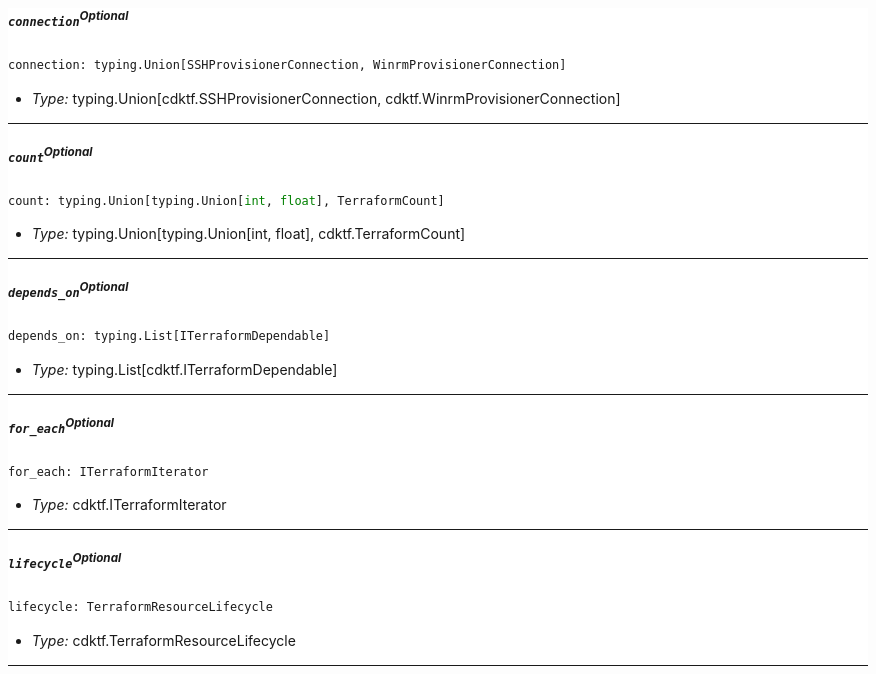 
##### `connection`<sup>Optional</sup> <a name="connection" id="@cdktf/provider-azurerm.storageDataLakeGen2Path.StorageDataLakeGen2PathConfig.property.connection"></a>

```python
connection: typing.Union[SSHProvisionerConnection, WinrmProvisionerConnection]
```

- *Type:* typing.Union[cdktf.SSHProvisionerConnection, cdktf.WinrmProvisionerConnection]

---

##### `count`<sup>Optional</sup> <a name="count" id="@cdktf/provider-azurerm.storageDataLakeGen2Path.StorageDataLakeGen2PathConfig.property.count"></a>

```python
count: typing.Union[typing.Union[int, float], TerraformCount]
```

- *Type:* typing.Union[typing.Union[int, float], cdktf.TerraformCount]

---

##### `depends_on`<sup>Optional</sup> <a name="depends_on" id="@cdktf/provider-azurerm.storageDataLakeGen2Path.StorageDataLakeGen2PathConfig.property.dependsOn"></a>

```python
depends_on: typing.List[ITerraformDependable]
```

- *Type:* typing.List[cdktf.ITerraformDependable]

---

##### `for_each`<sup>Optional</sup> <a name="for_each" id="@cdktf/provider-azurerm.storageDataLakeGen2Path.StorageDataLakeGen2PathConfig.property.forEach"></a>

```python
for_each: ITerraformIterator
```

- *Type:* cdktf.ITerraformIterator

---

##### `lifecycle`<sup>Optional</sup> <a name="lifecycle" id="@cdktf/provider-azurerm.storageDataLakeGen2Path.StorageDataLakeGen2PathConfig.property.lifecycle"></a>

```python
lifecycle: TerraformResourceLifecycle
```

- *Type:* cdktf.TerraformResourceLifecycle

---
